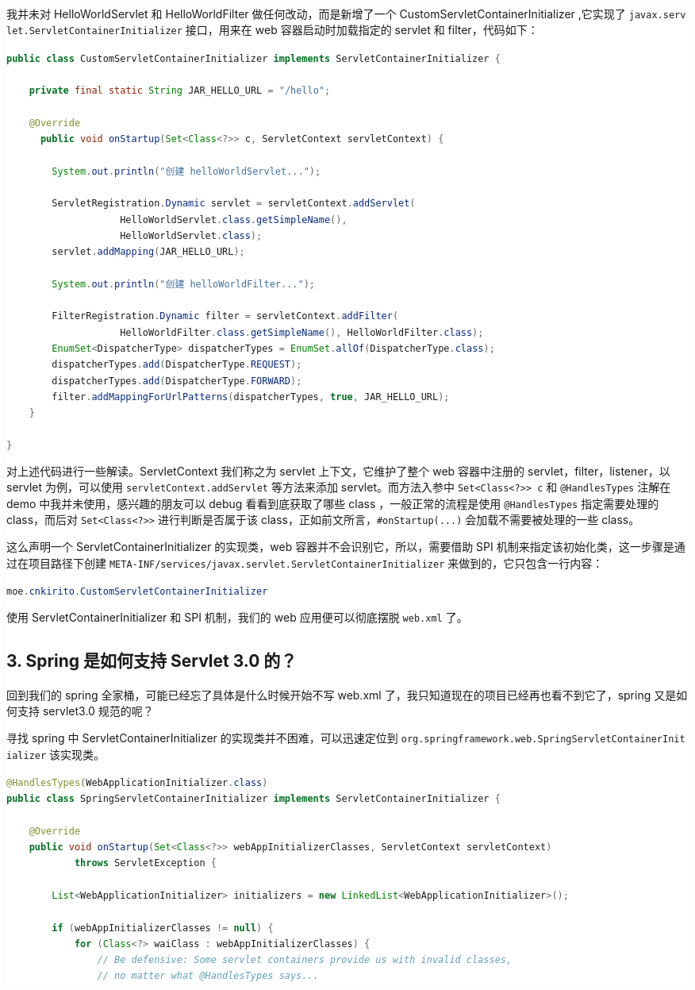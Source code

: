 我并未对 HelloWorldServlet 和 HelloWorldFilter 做任何改动，而是新增了一个 CustomServletContainerInitializer ,它实现了 `javax.servlet.ServletContainerInitializer` 接口，用来在 web 容器启动时加载指定的 servlet 和 filter，代码如下：

```java
public class CustomServletContainerInitializer implements ServletContainerInitializer {

	private final static String JAR_HELLO_URL = "/hello";
	
	@Override
	  public void onStartup(Set<Class<?>> c, ServletContext servletContext) {
	  
		System.out.println("创建 helloWorldServlet...");
		
		ServletRegistration.Dynamic servlet = servletContext.addServlet(
		            HelloWorldServlet.class.getSimpleName(),
		            HelloWorldServlet.class);
		servlet.addMapping(JAR_HELLO_URL);
		
		System.out.println("创建 helloWorldFilter...");
		
		FilterRegistration.Dynamic filter = servletContext.addFilter(
		            HelloWorldFilter.class.getSimpleName(), HelloWorldFilter.class);
		EnumSet<DispatcherType> dispatcherTypes = EnumSet.allOf(DispatcherType.class);
		dispatcherTypes.add(DispatcherType.REQUEST);
		dispatcherTypes.add(DispatcherType.FORWARD);
		filter.addMappingForUrlPatterns(dispatcherTypes, true, JAR_HELLO_URL);
	}
	
}
```

对上述代码进行一些解读。ServletContext 我们称之为 servlet 上下文，它维护了整个 web 容器中注册的 servlet，filter，listener，以 servlet 为例，可以使用 `servletContext.addServlet` 等方法来添加 servlet。而方法入参中 `Set<Class<?>> c` 和 `@HandlesTypes` 注解在 demo 中我并未使用，感兴趣的朋友可以 debug 看看到底获取了哪些 class ，一般正常的流程是使用 `@HandlesTypes` 指定需要处理的 class，而后对 `Set<Class<?>>` 进行判断是否属于该 class，正如前文所言，`#onStartup(...)` 会加载不需要被处理的一些 class。

这么声明一个 ServletContainerInitializer 的实现类，web 容器并不会识别它，所以，需要借助 SPI 机制来指定该初始化类，这一步骤是通过在项目路径下创建 `META-INF/services/javax.servlet.ServletContainerInitializer` 来做到的，它只包含一行内容：

```java
moe.cnkirito.CustomServletContainerInitializer
```

使用 ServletContainerInitializer 和 SPI 机制，我们的 web 应用便可以彻底摆脱 `web.xml` 了。



## 3. Spring 是如何支持 Servlet 3.0 的？

回到我们的 spring 全家桶，可能已经忘了具体是什么时候开始不写 web.xml 了，我只知道现在的项目已经再也看不到它了，spring 又是如何支持 servlet3.0 规范的呢？

寻找 spring 中 ServletContainerInitializer 的实现类并不困难，可以迅速定位到 `org.springframework.web.SpringServletContainerInitializer` 该实现类。

```java
@HandlesTypes(WebApplicationInitializer.class)
public class SpringServletContainerInitializer implements ServletContainerInitializer {

    @Override
	public void onStartup(Set<Class<?>> webAppInitializerClasses, ServletContext servletContext)
			throws ServletException {

		List<WebApplicationInitializer> initializers = new LinkedList<WebApplicationInitializer>();

		if (webAppInitializerClasses != null) {
			for (Class<?> waiClass : webAppInitializerClasses) {
				// Be defensive: Some servlet containers provide us with invalid classes,
				// no matter what @HandlesTypes says...
```